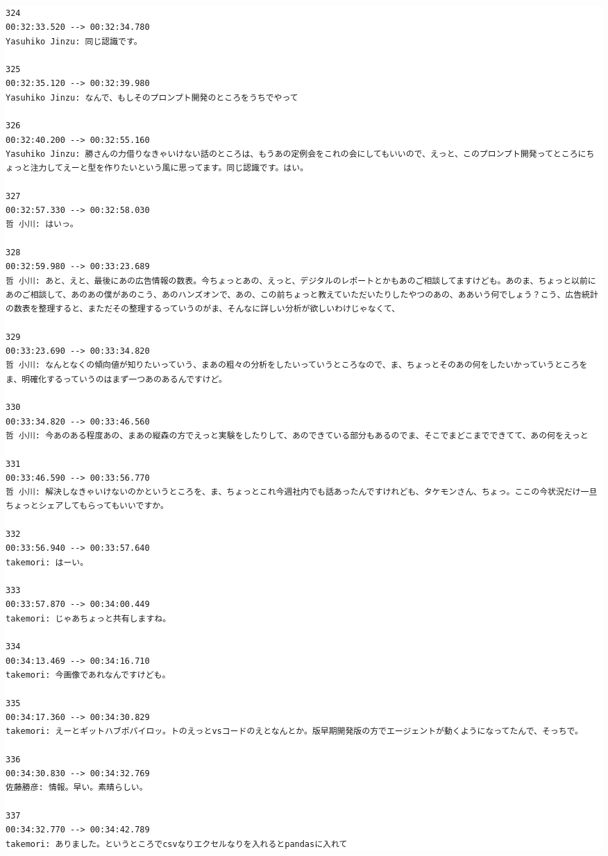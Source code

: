     324
    00:32:33.520 --> 00:32:34.780
    Yasuhiko Jinzu: 同じ認識です。
    
    325
    00:32:35.120 --> 00:32:39.980
    Yasuhiko Jinzu: なんで、もしそのプロンプト開発のところをうちでやって
    
    326
    00:32:40.200 --> 00:32:55.160
    Yasuhiko Jinzu: 勝さんの力借りなきゃいけない話のところは、もうあの定例会をこれの会にしてもいいので、えっと、このプロンプト開発ってところにちょっと注力してえーと型を作りたいという風に思ってます。同じ認識です。はい。
    
    327
    00:32:57.330 --> 00:32:58.030
    哲 小川: はいっ。
    
    328
    00:32:59.980 --> 00:33:23.689
    哲 小川: あと、えと、最後にあの広告情報の数表。今ちょっとあの、えっと、デジタルのレポートとかもあのご相談してますけども。あのま、ちょっと以前にあのご相談して、あのあの僕があのこう、あのハンズオンで、あの、この前ちょっと教えていただいたりしたやつのあの、ああいう何でしょう？こう、広告統計の数表を整理すると、まただその整理するっていうのがま、そんなに詳しい分析が欲しいわけじゃなくて、
    
    329
    00:33:23.690 --> 00:33:34.820
    哲 小川: なんとなくの傾向値が知りたいっていう、まあの粗々の分析をしたいっていうところなので、ま、ちょっとそのあの何をしたいかっていうところをま、明確化するっていうのはまず一つあのあるんですけど。
    
    330
    00:33:34.820 --> 00:33:46.560
    哲 小川: 今あのある程度あの、まあの縦森の方でえっと実験をしたりして、あのできている部分もあるのでま、そこでまどこまでできてて、あの何をえっと
    
    331
    00:33:46.590 --> 00:33:56.770
    哲 小川: 解決しなきゃいけないのかというところを、ま、ちょっとこれ今週社内でも話あったんですけれども、タケモンさん、ちょっ。ここの今状況だけ一旦ちょっとシェアしてもらってもいいですか。
    
    332
    00:33:56.940 --> 00:33:57.640
    takemori: はーい。
    
    333
    00:33:57.870 --> 00:34:00.449
    takemori: じゃあちょっと共有しますね。
    
    334
    00:34:13.469 --> 00:34:16.710
    takemori: 今画像であれなんですけども。
    
    335
    00:34:17.360 --> 00:34:30.829
    takemori: えーとギットハブポパイロッ。トのえっとvsコードのえとなんとか。版早期開発版の方でエージェントが動くようになってたんで、そっちで。
    
    336
    00:34:30.830 --> 00:34:32.769
    佐藤勝彦: 情報。早い。素晴らしい。
    
    337
    00:34:32.770 --> 00:34:42.789
    takemori: ありました。というところでcsvなりエクセルなりを入れるとpandasに入れて
    